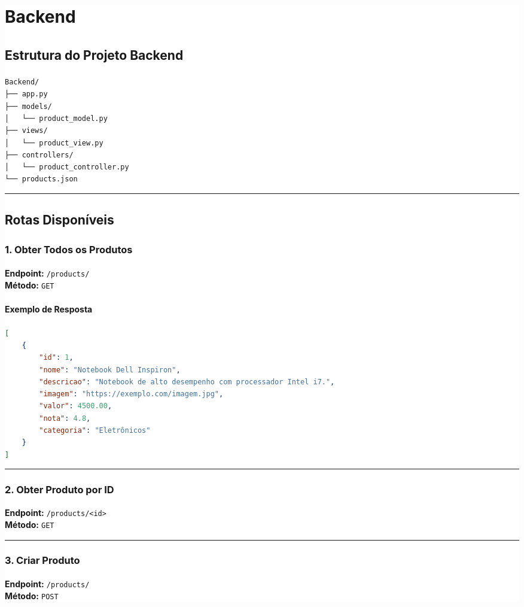 
# Backend

## Estrutura do Projeto Backend

```plaintext
Backend/
├── app.py
├── models/
│   └── product_model.py
├── views/
│   └── product_view.py
├── controllers/
│   └── product_controller.py
└── products.json
```

---

## Rotas Disponíveis

### 1. Obter Todos os Produtos
**Endpoint:** `/products/`  
**Método:** `GET`  

#### Exemplo de Resposta
```json
[
    {
        "id": 1,
        "nome": "Notebook Dell Inspiron",
        "descricao": "Notebook de alto desempenho com processador Intel i7.",
        "imagem": "https://exemplo.com/imagem.jpg",
        "valor": 4500.00,
        "nota": 4.8,
        "categoria": "Eletrônicos"
    }
]
```

---

### 2. Obter Produto por ID
**Endpoint:** `/products/<id>`  
**Método:** `GET`  

---

### 3. Criar Produto
**Endpoint:** `/products/`  
**Método:** `POST`  
